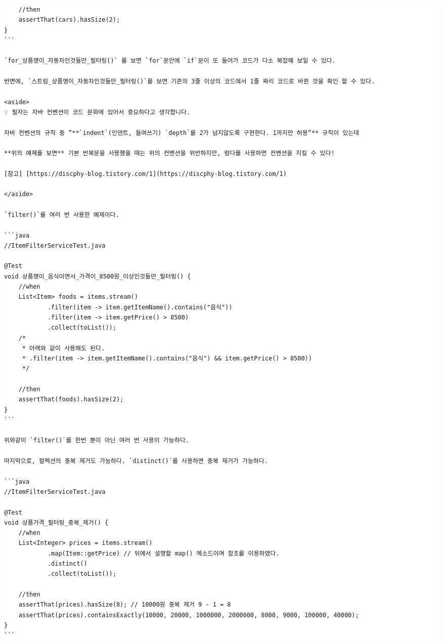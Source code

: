         //then
        assertThat(cars).hasSize(2);
    }
    ```
    
    `for_상품명이_자동차인것들만_필터링()` 를 보면 `for`문안에 `if`문이 또 들어가 코드가 다소 복잡해 보일 수 있다.
    
    반면에, `스트림_상품명이_자동차인것들만_필터링()`를 보면 기존의 3줄 이상의 코드에서 1줄 짜리 코드로 바뀐 것을 확인 할 수 있다.
    
    <aside>
    💡 필자는 자바 컨벤션이 코드 문화에 있어서 중요하다고 생각합니다. 
    
    자바 컨벤션의 규칙 중 ”**`indent`(인덴트, 들여쓰기) `depth`를 2가 넘지않도록 구현한다. 1까지만 허용”** 규칙이 있는데 
    
    **위의 예제를 보면** 기본 반복문을 사용했을 때는 위의 컨벤션을 위반하지만, 람다를 사용하면 컨벤션을 지킬 수 있다!
    
    [참고] [https://discphy-blog.tistory.com/1](https://discphy-blog.tistory.com/1)
    
    </aside>
    
    `filter()`를 여러 번 사용한 예제이다. 
    
    ```java
    //ItemFilterServiceTest.java
    
    @Test
    void 상품명이_음식이면서_가격이_8500원_이상인것들만_필터링() {
        //when
        List<Item> foods = items.stream()
                .filter(item -> item.getItemName().contains("음식"))
                .filter(item -> item.getPrice() > 8500)
                .collect(toList());
        /*
         * 아래와 같이 사용해도 된다.
         * .filter(item -> item.getItemName().contains("음식") && item.getPrice() > 8500))
         */
    
        //then
        assertThat(foods).hasSize(2);
    }
    ```
    
    위와같이 `filter()`를 한번 뿐이 아닌 여러 번 사용이 가능하다. 
    
    마지막으로, 컬렉션의 중복 제거도 가능하다. `distinct()`를 사용하면 중복 제거가 가능하다. 
    
    ```java
    //ItemFilterServiceTest.java
    
    @Test
    void 상품가격_필터링_중복_제거() {
    	//when
        List<Integer> prices = items.stream()
                .map(Item::getPrice) // 뒤에서 설명할 map() 메소드이며 참조를 이용하였다.
                .distinct()
                .collect(toList());
    
        //then
        assertThat(prices).hasSize(8); // 10000원 중복 제거 9 - 1 = 8
        assertThat(prices).containsExactly(10000, 20000, 1000000, 2000000, 8000, 9000, 100000, 40000);
    }
    ```
    